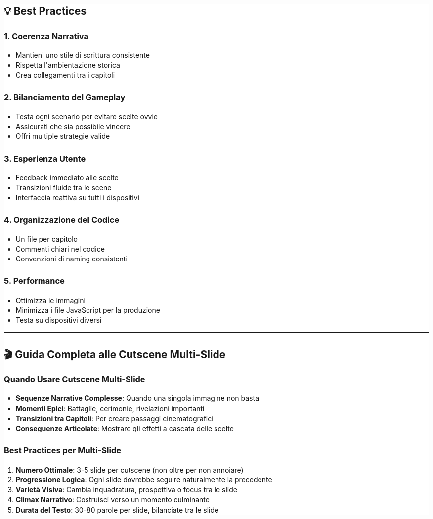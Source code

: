 ## 💡 Best Practices

### 1. Coerenza Narrativa

- Mantieni uno stile di scrittura consistente
- Rispetta l'ambientazione storica
- Crea collegamenti tra i capitoli

### 2. Bilanciamento del Gameplay

- Testa ogni scenario per evitare scelte ovvie
- Assicurati che sia possibile vincere
- Offri multiple strategie valide

### 3. Esperienza Utente

- Feedback immediato alle scelte
- Transizioni fluide tra le scene
- Interfaccia reattiva su tutti i dispositivi

### 4. Organizzazione del Codice

- Un file per capitolo
- Commenti chiari nel codice
- Convenzioni di naming consistenti

### 5. Performance

- Ottimizza le immagini
- Minimizza i file JavaScript per la produzione
- Testa su dispositivi diversi

---

## 🎬 Guida Completa alle Cutscene Multi-Slide

### Quando Usare Cutscene Multi-Slide

- **Sequenze Narrative Complesse**: Quando una singola immagine non basta
- **Momenti Epici**: Battaglie, cerimonie, rivelazioni importanti
- **Transizioni tra Capitoli**: Per creare passaggi cinematografici
- **Conseguenze Articolate**: Mostrare gli effetti a cascata delle scelte

### Best Practices per Multi-Slide

1. **Numero Ottimale**: 3-5 slide per cutscene (non oltre per non annoiare)
2. **Progressione Logica**: Ogni slide dovrebbe seguire naturalmente la precedente
3. **Varietà Visiva**: Cambia inquadratura, prospettiva o focus tra le slide
4. **Climax Narrativo**: Costruisci verso un momento culminante
5. **Durata del Testo**: 30-80 parole per slide, bilanciate tra le slide
